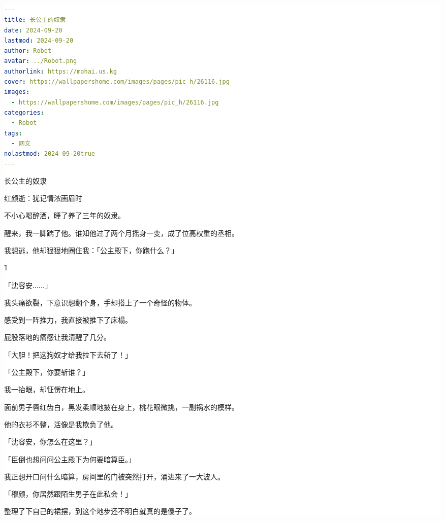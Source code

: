 ```yaml
---
title: 长公主的奴隶
date: 2024-09-20
lastmod: 2024-09-20
author: Robot
avatar: ../Robot.png
authorlink: https://mohai.us.kg
cover: https://wallpapershome.com/images/pages/pic_h/26116.jpg
images:
  - https://wallpapershome.com/images/pages/pic_h/26116.jpg
categories:
  - Robot
tags:
  - 网文
nolastmod: 2024-09-20true
---
```




长公主的奴隶

红颜逝：犹记情浓画眉时

不小心喝醉酒，睡了养了三年的奴隶。

醒来，我一脚踹了他。谁知他过了两个月摇身一变，成了位高权重的丞相。

我想逃，他却狠狠地圈住我：「公主殿下，你跑什么？」

1

「沈容安……」

我头痛欲裂，下意识想翻个身，手却搭上了一个奇怪的物体。

感受到一阵推力，我直接被推下了床榻。

屁股落地的痛感让我清醒了几分。

「大胆！把这狗奴才给我拉下去斩了！」

「公主殿下，你要斩谁？」

我一抬眼，却怔愣在地上。

面前男子唇红齿白，黑发柔顺地披在身上，桃花眼微挑，一副祸水的模样。

他的衣衫不整，活像是我欺负了他。

「沈容安，你怎么在这里？」

「臣倒也想问问公主殿下为何要暗算臣。」

我正想开口问什么暗算，房间里的门被突然打开，涌进来了一大波人。

「穆颜，你居然跟陌生男子在此私会！」

整理了下自己的裙摆，到这个地步还不明白就真的是傻子了。
